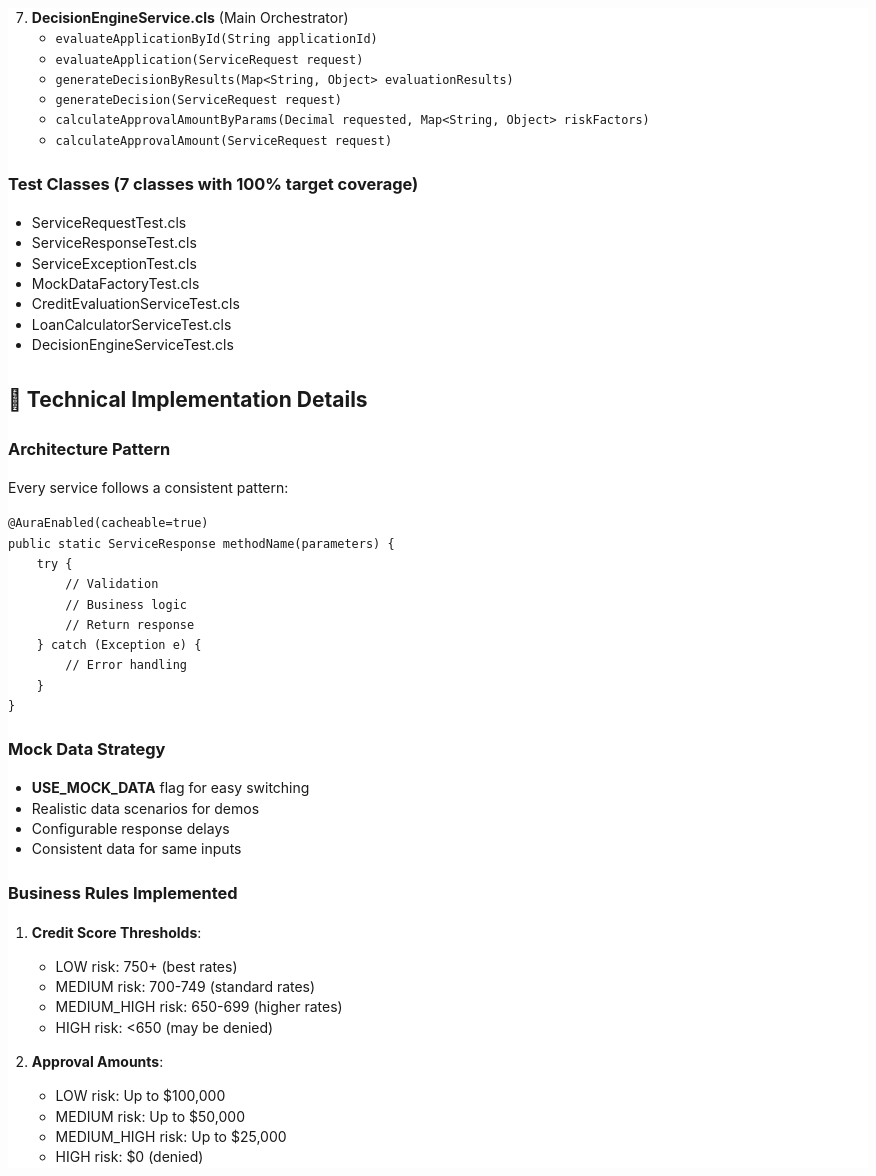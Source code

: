 7. **DecisionEngineService.cls** (Main Orchestrator)
   - `evaluateApplicationById(String applicationId)`
   - `evaluateApplication(ServiceRequest request)`
   - `generateDecisionByResults(Map<String, Object> evaluationResults)`
   - `generateDecision(ServiceRequest request)`
   - `calculateApprovalAmountByParams(Decimal requested, Map<String, Object> riskFactors)`
   - `calculateApprovalAmount(ServiceRequest request)`

### Test Classes (7 classes with 100% target coverage)
- ServiceRequestTest.cls
- ServiceResponseTest.cls
- ServiceExceptionTest.cls
- MockDataFactoryTest.cls
- CreditEvaluationServiceTest.cls
- LoanCalculatorServiceTest.cls
- DecisionEngineServiceTest.cls

## 🔧 Technical Implementation Details

### Architecture Pattern
Every service follows a consistent pattern:
```apex
@AuraEnabled(cacheable=true)
public static ServiceResponse methodName(parameters) {
    try {
        // Validation
        // Business logic
        // Return response
    } catch (Exception e) {
        // Error handling
    }
}
```

### Mock Data Strategy
- **USE_MOCK_DATA** flag for easy switching
- Realistic data scenarios for demos
- Configurable response delays
- Consistent data for same inputs

### Business Rules Implemented
1. **Credit Score Thresholds**:
   - LOW risk: 750+ (best rates)
   - MEDIUM risk: 700-749 (standard rates)
   - MEDIUM_HIGH risk: 650-699 (higher rates)
   - HIGH risk: <650 (may be denied)

2. **Approval Amounts**:
   - LOW risk: Up to $100,000
   - MEDIUM risk: Up to $50,000
   - MEDIUM_HIGH risk: Up to $25,000
   - HIGH risk: $0 (denied)
